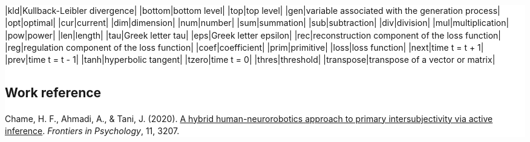 |kld|Kullback-Leibler divergence|
|bottom|bottom level|
|top|top level|
|gen|variable associated with the generation process|
|opt|optimal|
|cur|current|
|dim|dimension|
|num|number|
|sum|summation|
|sub|subtraction|
|div|division|
|mul|multiplication|
|pow|power|
|len|length|
|tau|Greek letter tau|
|eps|Greek letter epsilon|
|rec|reconstruction component of the loss function|
|reg|regulation component of the loss function|
|coef|coefficient|
|prim|primitive|
|loss|loss function|
|next|time t = t + 1|
|prev|time t = t - 1|
|tanh|hyperbolic tangent|
|tzero|time t = 0|
|thres|threshold|
|transpose|transpose of a vector or matrix|


## Work reference

Chame, H. F., Ahmadi, A., & Tani, J. (2020). [A hybrid human-neurorobotics approach to primary intersubjectivity via active inference](https://www.frontiersin.org/articles/10.3389/fpsyg.2020.584869/full). *Frontiers in Psychology*, 11, 3207. 
